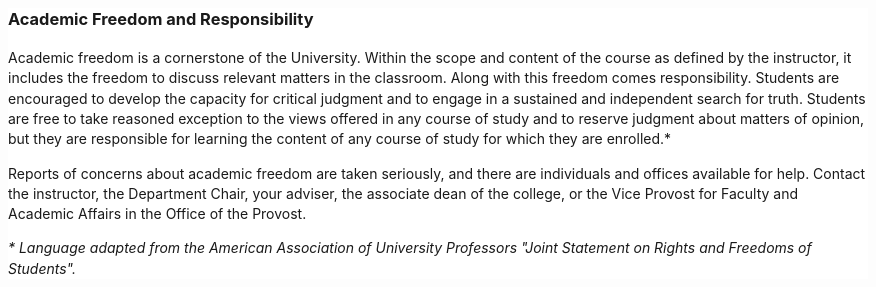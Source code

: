### **Academic Freedom and Responsibility**

Academic freedom is a cornerstone of the University. Within the scope and content of the course as defined by the instructor, it includes the freedom to discuss relevant matters in the classroom. Along with this freedom comes responsibility. Students are encouraged to develop the capacity for critical judgment and to engage in a sustained and independent search for truth. Students are free to take reasoned exception to the views offered in any course of study and to reserve judgment about matters of opinion, but they are responsible for learning the content of any course of study for which they are enrolled.\*

Reports of concerns about academic freedom are taken seriously, and there are individuals and offices available for help. Contact the instructor, the Department Chair, your adviser, the associate dean of the college, or the Vice Provost for Faculty and Academic Affairs in the Office of the Provost.

*\* Language adapted from the American Association of University Professors "Joint Statement on Rights and Freedoms of Students".*
